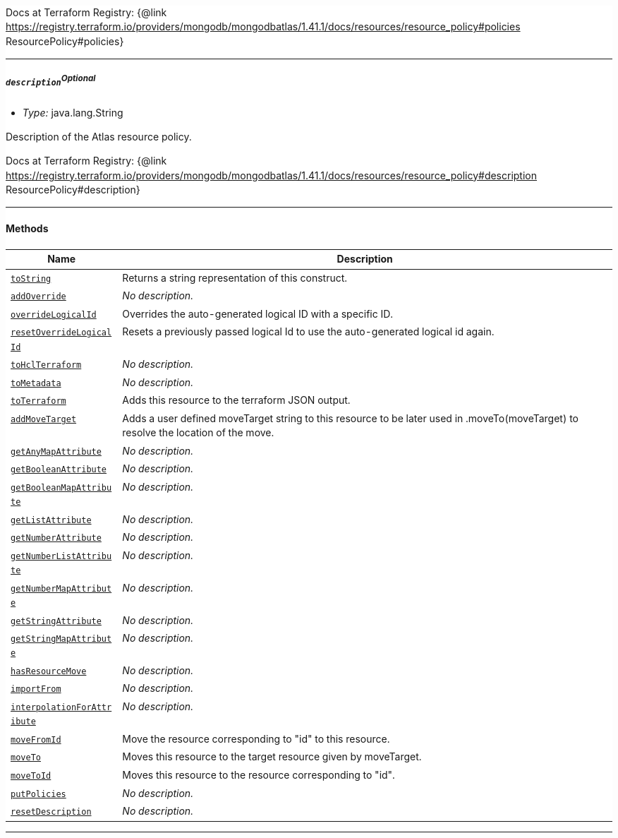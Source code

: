 Docs at Terraform Registry: {@link https://registry.terraform.io/providers/mongodb/mongodbatlas/1.41.1/docs/resources/resource_policy#policies ResourcePolicy#policies}

---

##### `description`<sup>Optional</sup> <a name="description" id="@cdktf/provider-mongodbatlas.resourcePolicy.ResourcePolicy.Initializer.parameter.description"></a>

- *Type:* java.lang.String

Description of the Atlas resource policy.

Docs at Terraform Registry: {@link https://registry.terraform.io/providers/mongodb/mongodbatlas/1.41.1/docs/resources/resource_policy#description ResourcePolicy#description}

---

#### Methods <a name="Methods" id="Methods"></a>

| **Name** | **Description** |
| --- | --- |
| <code><a href="#@cdktf/provider-mongodbatlas.resourcePolicy.ResourcePolicy.toString">toString</a></code> | Returns a string representation of this construct. |
| <code><a href="#@cdktf/provider-mongodbatlas.resourcePolicy.ResourcePolicy.addOverride">addOverride</a></code> | *No description.* |
| <code><a href="#@cdktf/provider-mongodbatlas.resourcePolicy.ResourcePolicy.overrideLogicalId">overrideLogicalId</a></code> | Overrides the auto-generated logical ID with a specific ID. |
| <code><a href="#@cdktf/provider-mongodbatlas.resourcePolicy.ResourcePolicy.resetOverrideLogicalId">resetOverrideLogicalId</a></code> | Resets a previously passed logical Id to use the auto-generated logical id again. |
| <code><a href="#@cdktf/provider-mongodbatlas.resourcePolicy.ResourcePolicy.toHclTerraform">toHclTerraform</a></code> | *No description.* |
| <code><a href="#@cdktf/provider-mongodbatlas.resourcePolicy.ResourcePolicy.toMetadata">toMetadata</a></code> | *No description.* |
| <code><a href="#@cdktf/provider-mongodbatlas.resourcePolicy.ResourcePolicy.toTerraform">toTerraform</a></code> | Adds this resource to the terraform JSON output. |
| <code><a href="#@cdktf/provider-mongodbatlas.resourcePolicy.ResourcePolicy.addMoveTarget">addMoveTarget</a></code> | Adds a user defined moveTarget string to this resource to be later used in .moveTo(moveTarget) to resolve the location of the move. |
| <code><a href="#@cdktf/provider-mongodbatlas.resourcePolicy.ResourcePolicy.getAnyMapAttribute">getAnyMapAttribute</a></code> | *No description.* |
| <code><a href="#@cdktf/provider-mongodbatlas.resourcePolicy.ResourcePolicy.getBooleanAttribute">getBooleanAttribute</a></code> | *No description.* |
| <code><a href="#@cdktf/provider-mongodbatlas.resourcePolicy.ResourcePolicy.getBooleanMapAttribute">getBooleanMapAttribute</a></code> | *No description.* |
| <code><a href="#@cdktf/provider-mongodbatlas.resourcePolicy.ResourcePolicy.getListAttribute">getListAttribute</a></code> | *No description.* |
| <code><a href="#@cdktf/provider-mongodbatlas.resourcePolicy.ResourcePolicy.getNumberAttribute">getNumberAttribute</a></code> | *No description.* |
| <code><a href="#@cdktf/provider-mongodbatlas.resourcePolicy.ResourcePolicy.getNumberListAttribute">getNumberListAttribute</a></code> | *No description.* |
| <code><a href="#@cdktf/provider-mongodbatlas.resourcePolicy.ResourcePolicy.getNumberMapAttribute">getNumberMapAttribute</a></code> | *No description.* |
| <code><a href="#@cdktf/provider-mongodbatlas.resourcePolicy.ResourcePolicy.getStringAttribute">getStringAttribute</a></code> | *No description.* |
| <code><a href="#@cdktf/provider-mongodbatlas.resourcePolicy.ResourcePolicy.getStringMapAttribute">getStringMapAttribute</a></code> | *No description.* |
| <code><a href="#@cdktf/provider-mongodbatlas.resourcePolicy.ResourcePolicy.hasResourceMove">hasResourceMove</a></code> | *No description.* |
| <code><a href="#@cdktf/provider-mongodbatlas.resourcePolicy.ResourcePolicy.importFrom">importFrom</a></code> | *No description.* |
| <code><a href="#@cdktf/provider-mongodbatlas.resourcePolicy.ResourcePolicy.interpolationForAttribute">interpolationForAttribute</a></code> | *No description.* |
| <code><a href="#@cdktf/provider-mongodbatlas.resourcePolicy.ResourcePolicy.moveFromId">moveFromId</a></code> | Move the resource corresponding to "id" to this resource. |
| <code><a href="#@cdktf/provider-mongodbatlas.resourcePolicy.ResourcePolicy.moveTo">moveTo</a></code> | Moves this resource to the target resource given by moveTarget. |
| <code><a href="#@cdktf/provider-mongodbatlas.resourcePolicy.ResourcePolicy.moveToId">moveToId</a></code> | Moves this resource to the resource corresponding to "id". |
| <code><a href="#@cdktf/provider-mongodbatlas.resourcePolicy.ResourcePolicy.putPolicies">putPolicies</a></code> | *No description.* |
| <code><a href="#@cdktf/provider-mongodbatlas.resourcePolicy.ResourcePolicy.resetDescription">resetDescription</a></code> | *No description.* |

---